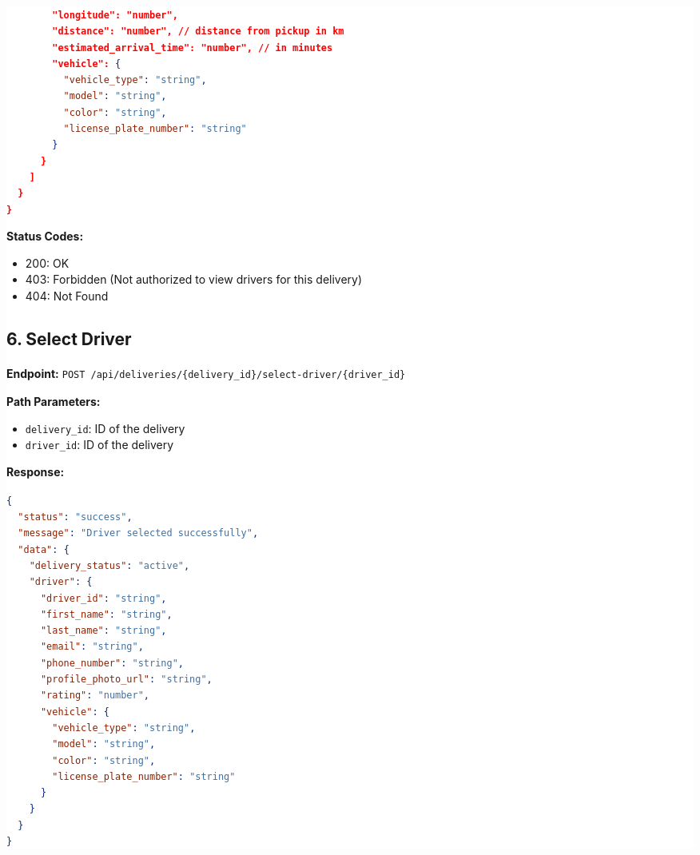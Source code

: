 ```json
        "longitude": "number",
        "distance": "number", // distance from pickup in km
        "estimated_arrival_time": "number", // in minutes
        "vehicle": {
          "vehicle_type": "string",
          "model": "string",
          "color": "string",
          "license_plate_number": "string"
        }
      }
    ]
  }
}
```

**Status Codes:**
- 200: OK
- 403: Forbidden (Not authorized to view drivers for this delivery)
- 404: Not Found

## 6. Select Driver
**Endpoint:** `POST /api/deliveries/{delivery_id}/select-driver/{driver_id}`

**Path Parameters:**
- `delivery_id`: ID of the delivery
- `driver_id`: ID of the delivery


**Response:**
```json
{
  "status": "success",
  "message": "Driver selected successfully",
  "data": {
    "delivery_status": "active",
    "driver": {
      "driver_id": "string",
      "first_name": "string",
      "last_name": "string",
      "email": "string",
      "phone_number": "string",
      "profile_photo_url": "string",
      "rating": "number",
      "vehicle": {
        "vehicle_type": "string",
        "model": "string",
        "color": "string",
        "license_plate_number": "string"
      }
    }
  }
}
```
